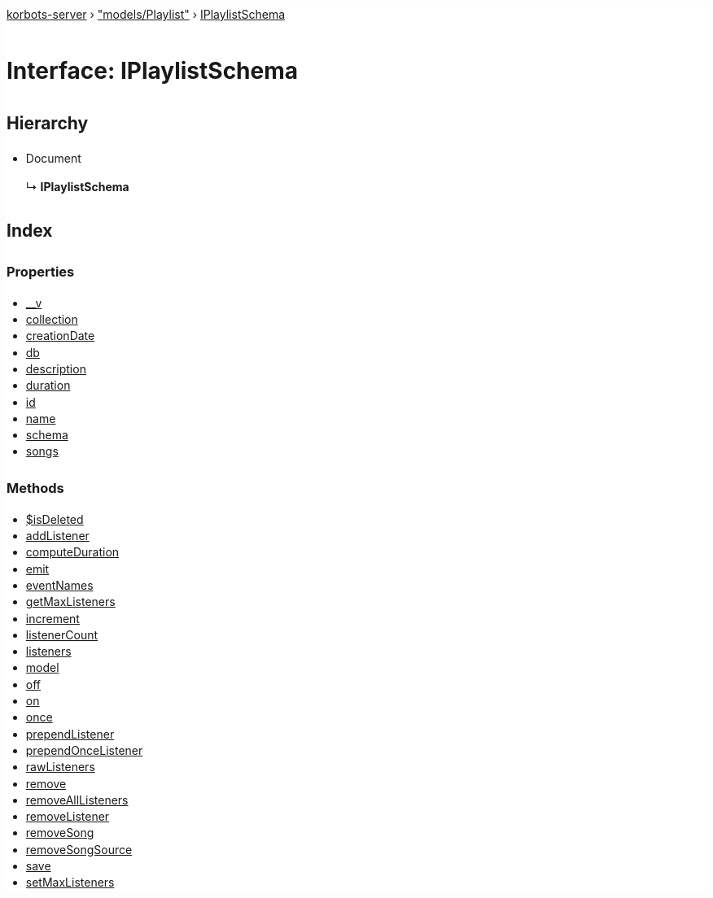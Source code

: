 [korbots-server](../README.md) › ["models/Playlist"](../modules/_models_playlist_.md) › [IPlaylistSchema](_models_playlist_.iplaylistschema.md)

# Interface: IPlaylistSchema

## Hierarchy

* Document

  ↳ **IPlaylistSchema**

## Index

### Properties

* [__v](_models_playlist_.iplaylistschema.md#optional-__v)
* [collection](_models_playlist_.iplaylistschema.md#collection)
* [creationDate](_models_playlist_.iplaylistschema.md#creationdate)
* [db](_models_playlist_.iplaylistschema.md#db)
* [description](_models_playlist_.iplaylistschema.md#optional-description)
* [duration](_models_playlist_.iplaylistschema.md#duration)
* [id](_models_playlist_.iplaylistschema.md#optional-id)
* [name](_models_playlist_.iplaylistschema.md#name)
* [schema](_models_playlist_.iplaylistschema.md#schema)
* [songs](_models_playlist_.iplaylistschema.md#songs)

### Methods

* [$isDeleted](_models_playlist_.iplaylistschema.md#isdeleted)
* [addListener](_models_playlist_.iplaylistschema.md#addlistener)
* [computeDuration](_models_playlist_.iplaylistschema.md#computeduration)
* [emit](_models_playlist_.iplaylistschema.md#emit)
* [eventNames](_models_playlist_.iplaylistschema.md#eventnames)
* [getMaxListeners](_models_playlist_.iplaylistschema.md#getmaxlisteners)
* [increment](_models_playlist_.iplaylistschema.md#increment)
* [listenerCount](_models_playlist_.iplaylistschema.md#listenercount)
* [listeners](_models_playlist_.iplaylistschema.md#listeners)
* [model](_models_playlist_.iplaylistschema.md#model)
* [off](_models_playlist_.iplaylistschema.md#off)
* [on](_models_playlist_.iplaylistschema.md#on)
* [once](_models_playlist_.iplaylistschema.md#once)
* [prependListener](_models_playlist_.iplaylistschema.md#prependlistener)
* [prependOnceListener](_models_playlist_.iplaylistschema.md#prependoncelistener)
* [rawListeners](_models_playlist_.iplaylistschema.md#rawlisteners)
* [remove](_models_playlist_.iplaylistschema.md#remove)
* [removeAllListeners](_models_playlist_.iplaylistschema.md#removealllisteners)
* [removeListener](_models_playlist_.iplaylistschema.md#removelistener)
* [removeSong](_models_playlist_.iplaylistschema.md#removesong)
* [removeSongSource](_models_playlist_.iplaylistschema.md#removesongsource)
* [save](_models_playlist_.iplaylistschema.md#save)
* [setMaxListeners](_models_playlist_.iplaylistschema.md#setmaxlisteners)
